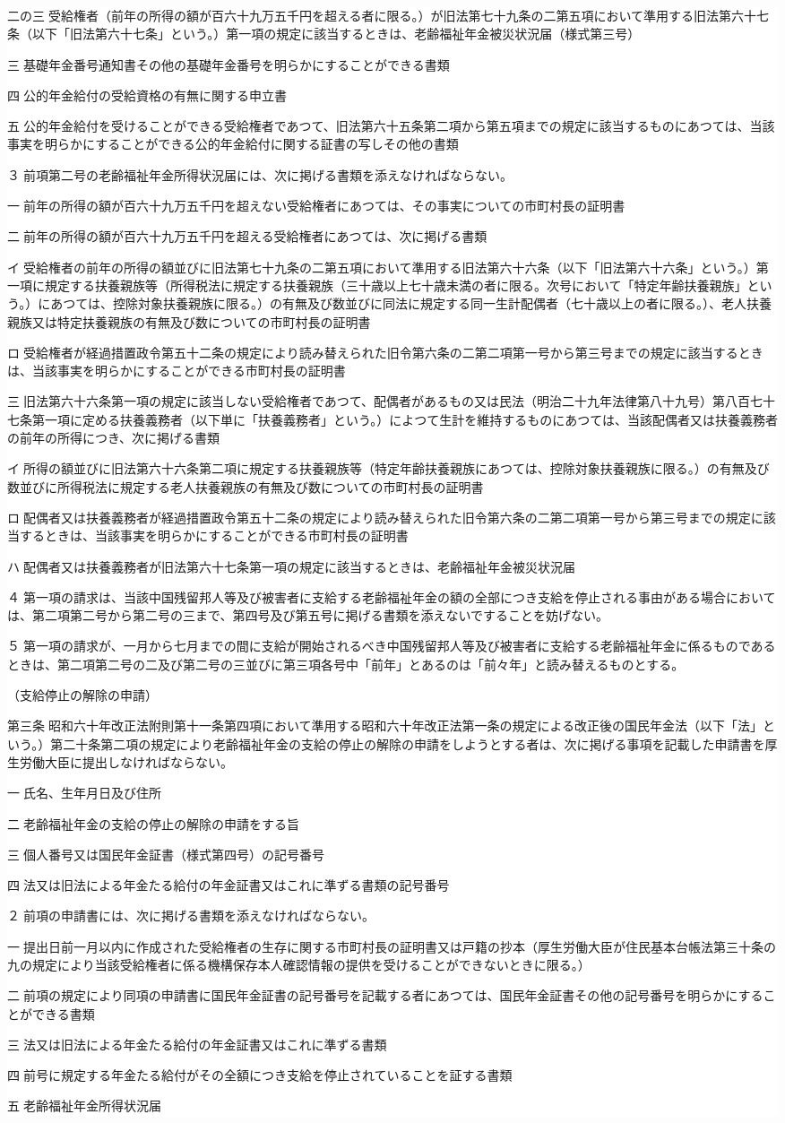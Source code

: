 二の三 受給権者（前年の所得の額が百六十九万五千円を超える者に限る。）が旧法第七十九条の二第五項において準用する旧法第六十七条（以下「旧法第六十七条」という。）第一項の規定に該当するときは、老齢福祉年金被災状況届（様式第三号）

三 基礎年金番号通知書その他の基礎年金番号を明らかにすることができる書類

四 公的年金給付の受給資格の有無に関する申立書

五 公的年金給付を受けることができる受給権者であつて、旧法第六十五条第二項から第五項までの規定に該当するものにあつては、当該事実を明らかにすることができる公的年金給付に関する証書の写しその他の書類

３ 前項第二号の老齢福祉年金所得状況届には、次に掲げる書類を添えなければならない。

一 前年の所得の額が百六十九万五千円を超えない受給権者にあつては、その事実についての市町村長の証明書

二 前年の所得の額が百六十九万五千円を超える受給権者にあつては、次に掲げる書類

イ 受給権者の前年の所得の額並びに旧法第七十九条の二第五項において準用する旧法第六十六条（以下「旧法第六十六条」という。）第一項に規定する扶養親族等（所得税法に規定する扶養親族（三十歳以上七十歳未満の者に限る。次号において「特定年齢扶養親族」という。）にあつては、控除対象扶養親族に限る。）の有無及び数並びに同法に規定する同一生計配偶者（七十歳以上の者に限る。）、老人扶養親族又は特定扶養親族の有無及び数についての市町村長の証明書

ロ 受給権者が経過措置政令第五十二条の規定により読み替えられた旧令第六条の二第二項第一号から第三号までの規定に該当するときは、当該事実を明らかにすることができる市町村長の証明書

三 旧法第六十六条第一項の規定に該当しない受給権者であつて、配偶者があるもの又は民法（明治二十九年法律第八十九号）第八百七十七条第一項に定める扶養義務者（以下単に「扶養義務者」という。）によつて生計を維持するものにあつては、当該配偶者又は扶養義務者の前年の所得につき、次に掲げる書類

イ 所得の額並びに旧法第六十六条第二項に規定する扶養親族等（特定年齢扶養親族にあつては、控除対象扶養親族に限る。）の有無及び数並びに所得税法に規定する老人扶養親族の有無及び数についての市町村長の証明書

ロ 配偶者又は扶養義務者が経過措置政令第五十二条の規定により読み替えられた旧令第六条の二第二項第一号から第三号までの規定に該当するときは、当該事実を明らかにすることができる市町村長の証明書

ハ 配偶者又は扶養義務者が旧法第六十七条第一項の規定に該当するときは、老齢福祉年金被災状況届

４ 第一項の請求は、当該中国残留邦人等及び被害者に支給する老齢福祉年金の額の全部につき支給を停止される事由がある場合においては、第二項第二号から第二号の三まで、第四号及び第五号に掲げる書類を添えないですることを妨げない。

５ 第一項の請求が、一月から七月までの間に支給が開始されるべき中国残留邦人等及び被害者に支給する老齢福祉年金に係るものであるときは、第二項第二号の二及び第二号の三並びに第三項各号中「前年」とあるのは「前々年」と読み替えるものとする。

（支給停止の解除の申請）

第三条 昭和六十年改正法附則第十一条第四項において準用する昭和六十年改正法第一条の規定による改正後の国民年金法（以下「法」という。）第二十条第二項の規定により老齢福祉年金の支給の停止の解除の申請をしようとする者は、次に掲げる事項を記載した申請書を厚生労働大臣に提出しなければならない。

一 氏名、生年月日及び住所

二 老齢福祉年金の支給の停止の解除の申請をする旨

三 個人番号又は国民年金証書（様式第四号）の記号番号

四 法又は旧法による年金たる給付の年金証書又はこれに準ずる書類の記号番号

２ 前項の申請書には、次に掲げる書類を添えなければならない。

一 提出日前一月以内に作成された受給権者の生存に関する市町村長の証明書又は戸籍の抄本（厚生労働大臣が住民基本台帳法第三十条の九の規定により当該受給権者に係る機構保存本人確認情報の提供を受けることができないときに限る。）

二 前項の規定により同項の申請書に国民年金証書の記号番号を記載する者にあつては、国民年金証書その他の記号番号を明らかにすることができる書類

三 法又は旧法による年金たる給付の年金証書又はこれに準ずる書類

四 前号に規定する年金たる給付がその全額につき支給を停止されていることを証する書類

五 老齢福祉年金所得状況届
